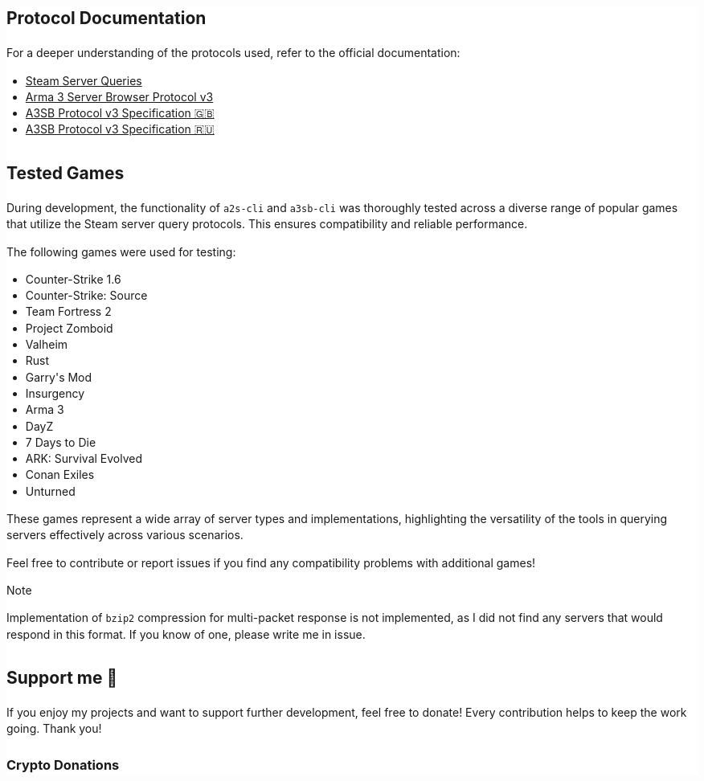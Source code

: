 ## Protocol Documentation

For a deeper understanding of the protocols used, refer to the official documentation:

* [Steam Server Queries][]
* [Arma 3 Server Browser Protocol v3][]
* [A3SB Protocol v3 Specification 🇬🇧][]
* [A3SB Protocol v3 Specification 🇷🇺][]

## Tested Games

During development, the functionality of `a2s-cli` and `a3sb-cli` was
thoroughly tested across a diverse range of popular games that utilize the
Steam server query protocols.
This ensures compatibility and reliable performance.

The following games were used for testing:

* Counter-Strike 1.6
* Counter-Strike: Source
* Team Fortress 2
* Project Zomboid
* Valheim
* Rust
* Garry's Mod
* Insurgency
* Arma 3
* DayZ
* 7 Days to Die
* ARK: Survival Evolved
* Conan Exiles
* Unturned

These games represent a wide array of server types and implementations,
highlighting the versatility of the tools in querying servers effectively
across various scenarios.

Feel free to contribute or report issues if you find any compatibility
problems with additional games!

> [!NOTE]  
> Implementation of `bzip2` compression for multi-packet response is not
> implemented, as I did not find any servers that would respond in this
> format. If you know of one, please write me in issue.

## Support me 💖

If you enjoy my projects and want to support further development,
feel free to donate! Every contribution helps to keep the work going.
Thank you!


### Crypto Donations


[logo-a2s]: assets/a2s.png
[logo-a3sb]: assets/a3sb.png
[Steam Server Queries]: https://developer.valvesoftware.com/wiki/Server_queries
[Arma 3 Server Browser Protocol v3]: https://community.bistudio.com/wiki/Arma_3:_ServerBrowserProtocol3
[A3SB Protocol v3 Specification 🇬🇧]: https://github.com/WoozyMasta/a2s/blob/master/pkg/a3sb/docs/README.md "🇬🇧"
[A3SB Protocol v3 Specification 🇷🇺]: https://github.com/WoozyMasta/a2s/blob/master/pkg/a3sb/docs/README_ru.md "🇷🇺"
[a2s-cli-darwin-arm64]: https://github.com/WoozyMasta/a2s/releases/latest/download/a2s-cli-darwin-arm64 "MacOS arm64 file"
[a2s-cli-darwin-amd64]: https://github.com/WoozyMasta/a2s/releases/latest/download/a2s-cli-darwin-amd64 "MacOS amd64 file"
[a2s-cli-linux-i386]: https://github.com/WoozyMasta/a2s/releases/latest/download/a2s-cli-linux-386 "Linux i386 file"
[a2s-cli-linux-amd64]: https://github.com/WoozyMasta/a2s/releases/latest/download/a2s-cli-linux-amd64 "Linux amd64 file"
[a2s-cli-linux-arm]: https://github.com/WoozyMasta/a2s/releases/latest/download/a2s-cli-linux-arm "Linux arm file"
[a2s-cli-linux-arm64]: https://github.com/WoozyMasta/a2s/releases/latest/download/a2s-cli-linux-arm64 "Linux arm64 file"
[a2s-cli-windows-i386]: https://github.com/WoozyMasta/a2s/releases/latest/download/a2s-cli-windows-386.exe "Windows i386 file"
[a2s-cli-windows-amd64]: https://github.com/WoozyMasta/a2s/releases/latest/download/a2s-cli-windows-amd64.exe "Windows amd64 file"
[a2s-cli-windows-arm64]: https://github.com/WoozyMasta/a2s/releases/latest/download/a2s-cli-windows-arm64.exe "Windows arm64 file"
[a3sb-cli-darwin-arm64]: https://github.com/WoozyMasta/a2s/releases/latest/download/a3sb-cli-darwin-arm64 "MacOS arm64 file"
[a3sb-cli-darwin-amd64]: https://github.com/WoozyMasta/a2s/releases/latest/download/a3sb-cli-darwin-amd64 "MacOS amd64 file"
[a3sb-cli-linux-i386]: https://github.com/WoozyMasta/a2s/releases/latest/download/a3sb-cli-linux-386 "Linux i386 file"
[a3sb-cli-linux-amd64]: https://github.com/WoozyMasta/a2s/releases/latest/download/a3sb-cli-linux-amd64 "Linux amd64 file"
[a3sb-cli-linux-arm]: https://github.com/WoozyMasta/a2s/releases/latest/download/a3sb-cli-linux-arm "Linux arm file"
[a3sb-cli-linux-arm64]: https://github.com/WoozyMasta/a2s/releases/latest/download/a3sb-cli-linux-arm64 "Linux arm64 file"
[a3sb-cli-windows-i386]: https://github.com/WoozyMasta/a2s/releases/latest/download/a3sb-cli-windows-386.exe "Windows i386 file"
[a3sb-cli-windows-amd64]: https://github.com/WoozyMasta/a2s/releases/latest/download/a3sb-cli-windows-amd64.exe "Windows amd64 file"
[a3sb-cli-windows-arm64]: https://github.com/WoozyMasta/a2s/releases/latest/download/a3sb-cli-windows-arm64.exe "Windows arm64 file"